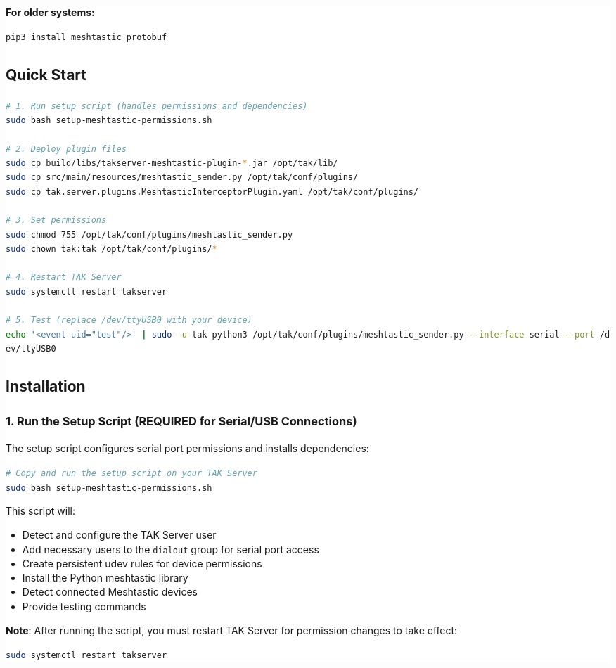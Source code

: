 **For older systems:**
```bash
pip3 install meshtastic protobuf
```

## Quick Start

```bash
# 1. Run setup script (handles permissions and dependencies)
sudo bash setup-meshtastic-permissions.sh

# 2. Deploy plugin files
sudo cp build/libs/takserver-meshtastic-plugin-*.jar /opt/tak/lib/
sudo cp src/main/resources/meshtastic_sender.py /opt/tak/conf/plugins/
sudo cp tak.server.plugins.MeshtasticInterceptorPlugin.yaml /opt/tak/conf/plugins/

# 3. Set permissions
sudo chmod 755 /opt/tak/conf/plugins/meshtastic_sender.py
sudo chown tak:tak /opt/tak/conf/plugins/*

# 4. Restart TAK Server
sudo systemctl restart takserver

# 5. Test (replace /dev/ttyUSB0 with your device)
echo '<event uid="test"/>' | sudo -u tak python3 /opt/tak/conf/plugins/meshtastic_sender.py --interface serial --port /dev/ttyUSB0
```

## Installation

### 1. Run the Setup Script (REQUIRED for Serial/USB Connections)

The setup script configures serial port permissions and installs dependencies:

```bash
# Copy and run the setup script on your TAK Server
sudo bash setup-meshtastic-permissions.sh
```

This script will:
- Detect and configure the TAK Server user
- Add necessary users to the `dialout` group for serial port access
- Create persistent udev rules for device permissions
- Install the Python meshtastic library
- Detect connected Meshtastic devices
- Provide testing commands

**Note**: After running the script, you must restart TAK Server for permission changes to take effect:
```bash
sudo systemctl restart takserver
```
